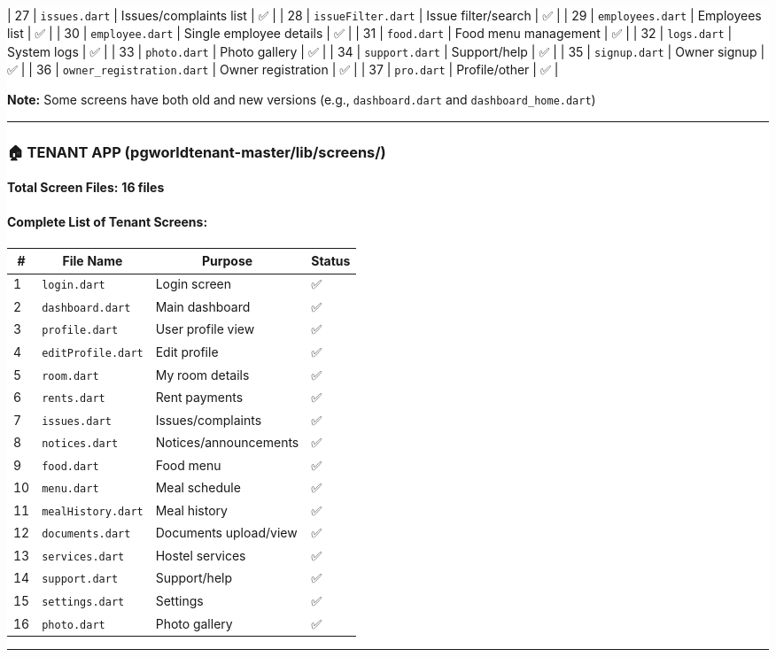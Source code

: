 | 27 | `issues.dart` | Issues/complaints list | ✅ |
| 28 | `issueFilter.dart` | Issue filter/search | ✅ |
| 29 | `employees.dart` | Employees list | ✅ |
| 30 | `employee.dart` | Single employee details | ✅ |
| 31 | `food.dart` | Food menu management | ✅ |
| 32 | `logs.dart` | System logs | ✅ |
| 33 | `photo.dart` | Photo gallery | ✅ |
| 34 | `support.dart` | Support/help | ✅ |
| 35 | `signup.dart` | Owner signup | ✅ |
| 36 | `owner_registration.dart` | Owner registration | ✅ |
| 37 | `pro.dart` | Profile/other | ✅ |

**Note:** Some screens have both old and new versions (e.g., `dashboard.dart` and `dashboard_home.dart`)

---

### 🏠 **TENANT APP (pgworldtenant-master/lib/screens/)**

**Total Screen Files:** **16 files**

#### Complete List of Tenant Screens:

| # | File Name | Purpose | Status |
|---|-----------|---------|--------|
| 1 | `login.dart` | Login screen | ✅ |
| 2 | `dashboard.dart` | Main dashboard | ✅ |
| 3 | `profile.dart` | User profile view | ✅ |
| 4 | `editProfile.dart` | Edit profile | ✅ |
| 5 | `room.dart` | My room details | ✅ |
| 6 | `rents.dart` | Rent payments | ✅ |
| 7 | `issues.dart` | Issues/complaints | ✅ |
| 8 | `notices.dart` | Notices/announcements | ✅ |
| 9 | `food.dart` | Food menu | ✅ |
| 10 | `menu.dart` | Meal schedule | ✅ |
| 11 | `mealHistory.dart` | Meal history | ✅ |
| 12 | `documents.dart` | Documents upload/view | ✅ |
| 13 | `services.dart` | Hostel services | ✅ |
| 14 | `support.dart` | Support/help | ✅ |
| 15 | `settings.dart` | Settings | ✅ |
| 16 | `photo.dart` | Photo gallery | ✅ |

---